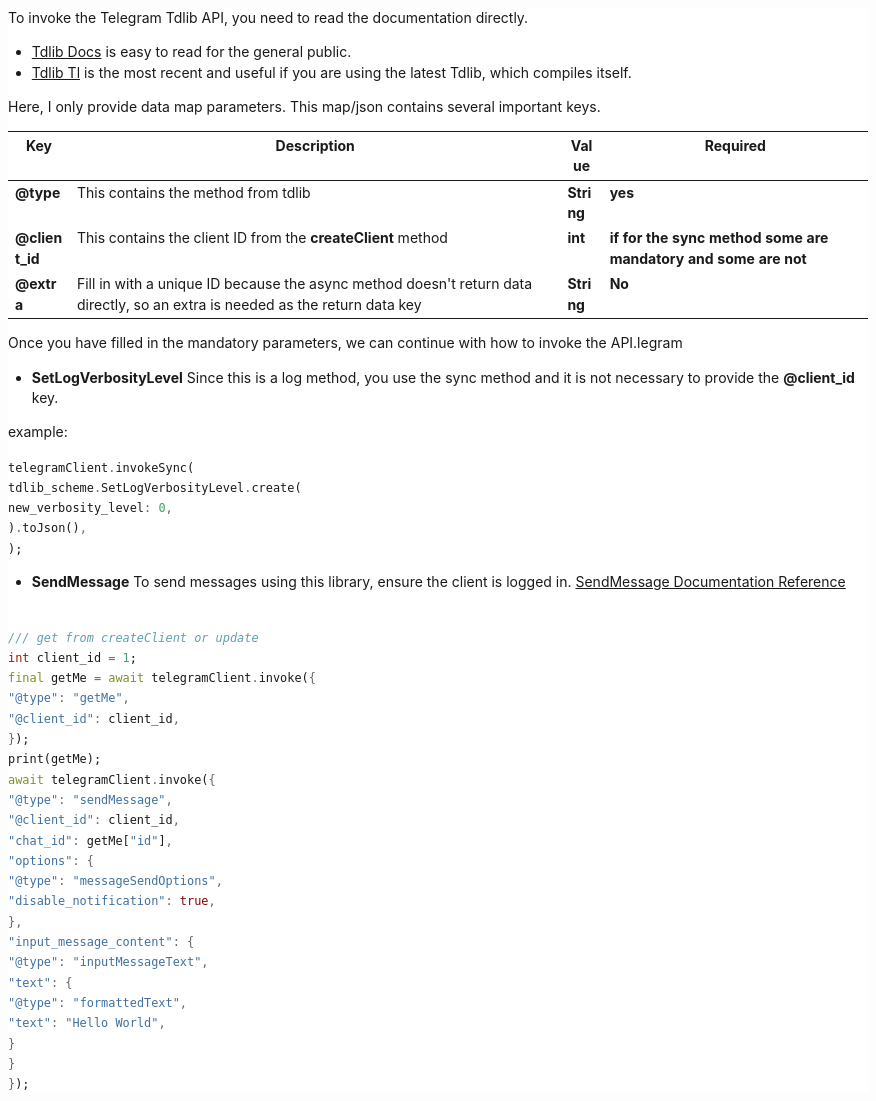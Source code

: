 To invoke the Telegram Tdlib API, you need to read the documentation directly.

- [Tdlib Docs](https://core.telegram.org/tdlib/docs/classtd_1_1td__api_1_1_function.html) is easy to read for the general public.
- [Tdlib Tl](https://github.com/tdlib/td/blob/master/td/generate/scheme/td_api.tl) is the most recent and useful if you are using the latest Tdlib, which compiles itself.

Here, I only provide data map parameters. This map/json contains several important keys.

| Key | Description | Value | Required |
|----------------|----------------------------------------------------------------------------------------------------------------|------------|--------------------------------------------------------------------|
| **@type** | This contains the method from tdlib | **String** | **yes** |
| **@client_id** | This contains the client ID from the **createClient** method | **int** | **if for the sync method some are mandatory and some are not** |
| **@extra** | Fill in with a unique ID because the async method doesn't return data directly, so an extra is needed as the return data key | **String** | **No** |

Once you have filled in the mandatory parameters, we can continue with how to invoke the API.legram

- **SetLogVerbosityLevel**
Since this is a log method, you use the sync method
and it is not necessary to provide the **@client_id** key.

example:

```dart
telegramClient.invokeSync(
tdlib_scheme.SetLogVerbosityLevel.create(
new_verbosity_level: 0,
).toJson(),
);
```

- **SendMessage**
To send messages using this library, ensure the client is logged in.
[SendMessage Documentation Reference](https://core.telegram.org/tdlib/docs/classtd_1_1td__api_1_1send_message.html)

```dart

/// get from createClient or update
int client_id = 1;
final getMe = await telegramClient.invoke({ 
"@type": "getMe", 
"@client_id": client_id, 
}); 
print(getMe); 
await telegramClient.invoke({ 
"@type": "sendMessage", 
"@client_id": client_id, 
"chat_id": getMe["id"], 
"options": { 
"@type": "messageSendOptions", 
"disable_notification": true, 
}, 
"input_message_content": { 
"@type": "inputMessageText", 
"text": { 
"@type": "formattedText", 
"text": "Hello World", 
} 
} 
});
```
